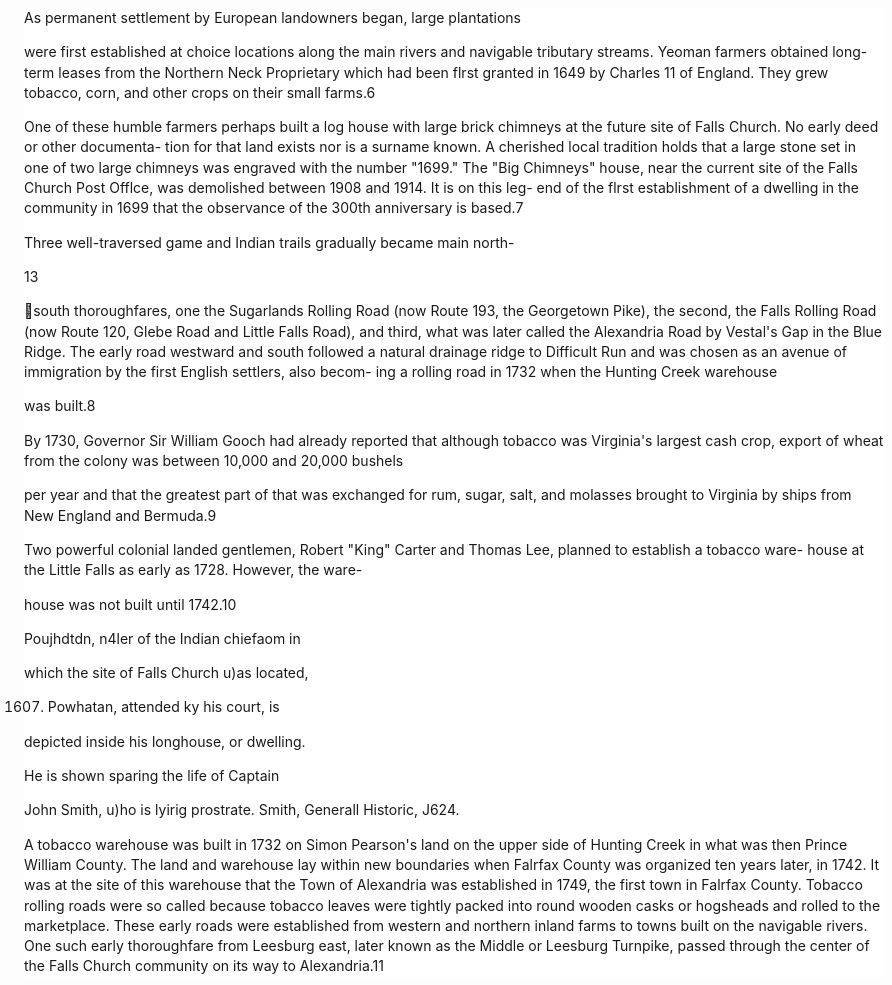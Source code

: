 As permanent settlement by European landowners began, large plantations

were first established at choice locations along the main rivers and navigable
tributary streams. Yeoman farmers obtained long-term leases from the
Northern Neck Proprietary which had been flrst granted in  1649 by Charles 11
of England. They grew tobacco, corn, and other crops on their small farms.6

One of these humble farmers perhaps built a log house with large brick
chimneys at the future site of Falls Church. No early deed or other documenta-
tion for that land exists nor is a surname known. A cherished local tradition
holds that a large stone set in one of two large chimneys was engraved with the
number "1699." The "Big Chimneys" house, near the current site of the Falls
Church Post Offlce, was demolished between  1908 and  1914.  It is on this leg-
end of the flrst establishment of a dwelling in the community in  1699 that the
observance of the 300th anniversary is based.7

Three well-traversed game and Indian trails gradually became main north-

13

south thoroughfares, one the Sugarlands Rolling Road (now
Route  193, the Georgetown Pike), the second, the Falls Rolling
Road (now Route  120, Glebe Road and Little Falls Road), and
third, what was later called the Alexandria Road by Vestal's Gap
in the Blue Ridge. The early road westward and south followed a
natural drainage ridge to Difficult Run and was chosen as an
avenue of immigration by the first English settlers, also becom-
ing a rolling road in  1732 when the Hunting Creek warehouse

was built.8

By 1730, Governor Sir William Gooch had already reported
that although tobacco was Virginia's largest cash crop, export of
wheat from the colony was between  10,000 and 20,000 bushels

per year and that the greatest part of that was exchanged for
rum, sugar, salt, and molasses brought to Virginia by ships from
New England and Bermuda.9

Two powerful colonial landed gentlemen, Robert "King"
Carter and Thomas Lee, planned to establish a tobacco ware-
house at the Little Falls as early as  1728. However, the ware-

house was not built until  1742.10

Poujhdtdn, n4ler of the Indian chiefaom in

which the site of Falls Church u)as located,

1607.  Powhatan, attended ky his court, is

depicted inside his  longhouse,  or dwelling.

He is shown sparing the life of Captain

John Smith, u)ho is lyirig prostrate.  Smith,
Generall Historic,  J624.

A tobacco warehouse was built in  1732 on Simon Pearson's land on the
upper side of Hunting Creek in what was then Prince William County. The
land and warehouse lay within new boundaries when Falrfax County was
organized ten years later, in  1742. It was at the site of this warehouse that the
Town of Alexandria was established in 1749, the first town in Falrfax County.
Tobacco rolling roads were so called because tobacco leaves were tightly packed
into round wooden casks or hogsheads and rolled to the marketplace. These
early roads were established from western and northern inland farms to towns
built on the navigable rivers. One such early thoroughfare from Leesburg east,
later known as the Middle or Leesburg Turnpike, passed through the center of
the Falls Church community on its way to Alexandria.11
